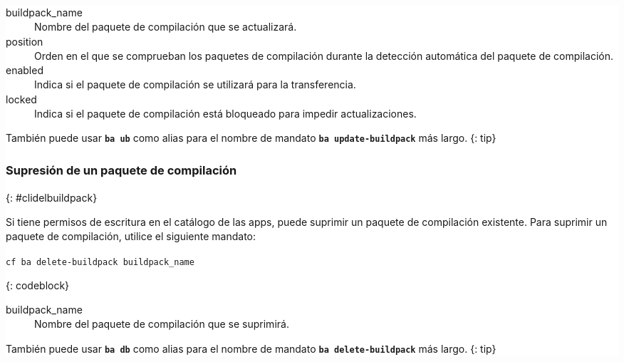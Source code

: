 <dl>
<dt>buildpack_name</dt>
<dd>Nombre del paquete de compilación que se actualizará.</dd>
<dt>position</dt>
<dd>Orden en el que se comprueban los paquetes de compilación durante la detección automática del paquete de compilación.</dd>
<dt>enabled</dt>
<dd>Indica si el paquete de compilación se utilizará para la transferencia.</dd>
<dt>locked</dt>
<dd>Indica si el paquete de compilación está bloqueado para impedir actualizaciones.</dd>
</dl>

También puede usar **`ba ub`** como alias para el nombre de mandato **`ba update-buildpack`** más largo.
{: tip}

### Supresión de un paquete de compilación
{: #clidelbuildpack}

Si tiene permisos de escritura en el catálogo de las apps, puede suprimir un paquete de compilación existente. Para suprimir un paquete de compilación, utilice el siguiente mandato:
```
cf ba delete-buildpack buildpack_name
```
{: codeblock}

<dl>
<dt>buildpack_name</dt>
<dd>Nombre del paquete de compilación que se suprimirá.</dd>
</dl>

También puede usar **`ba db`** como alias para el nombre de mandato **`ba delete-buildpack`** más largo.
{: tip}
